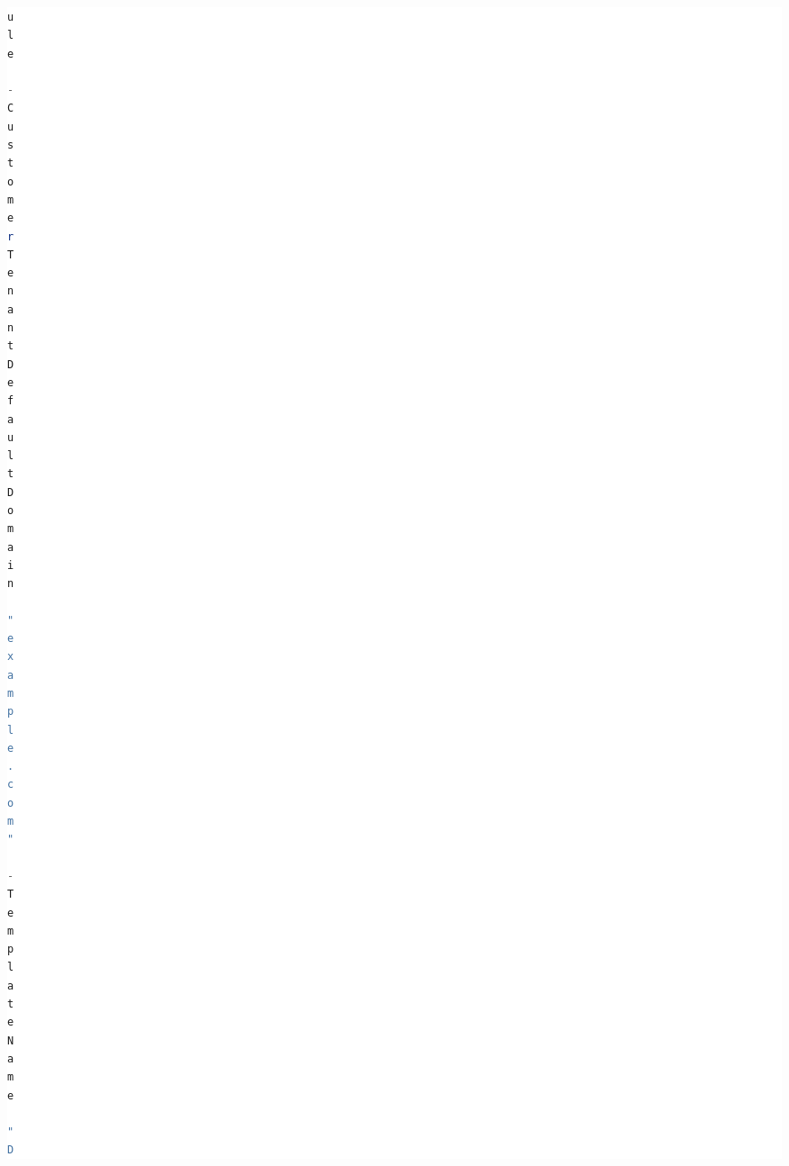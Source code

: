 ```powershell
u
l
e
 
-
C
u
s
t
o
m
e
r
T
e
n
a
n
t
D
e
f
a
u
l
t
D
o
m
a
i
n
 
"
e
x
a
m
p
l
e
.
c
o
m
"
 
-
T
e
m
p
l
a
t
e
N
a
m
e
 
"
D
```